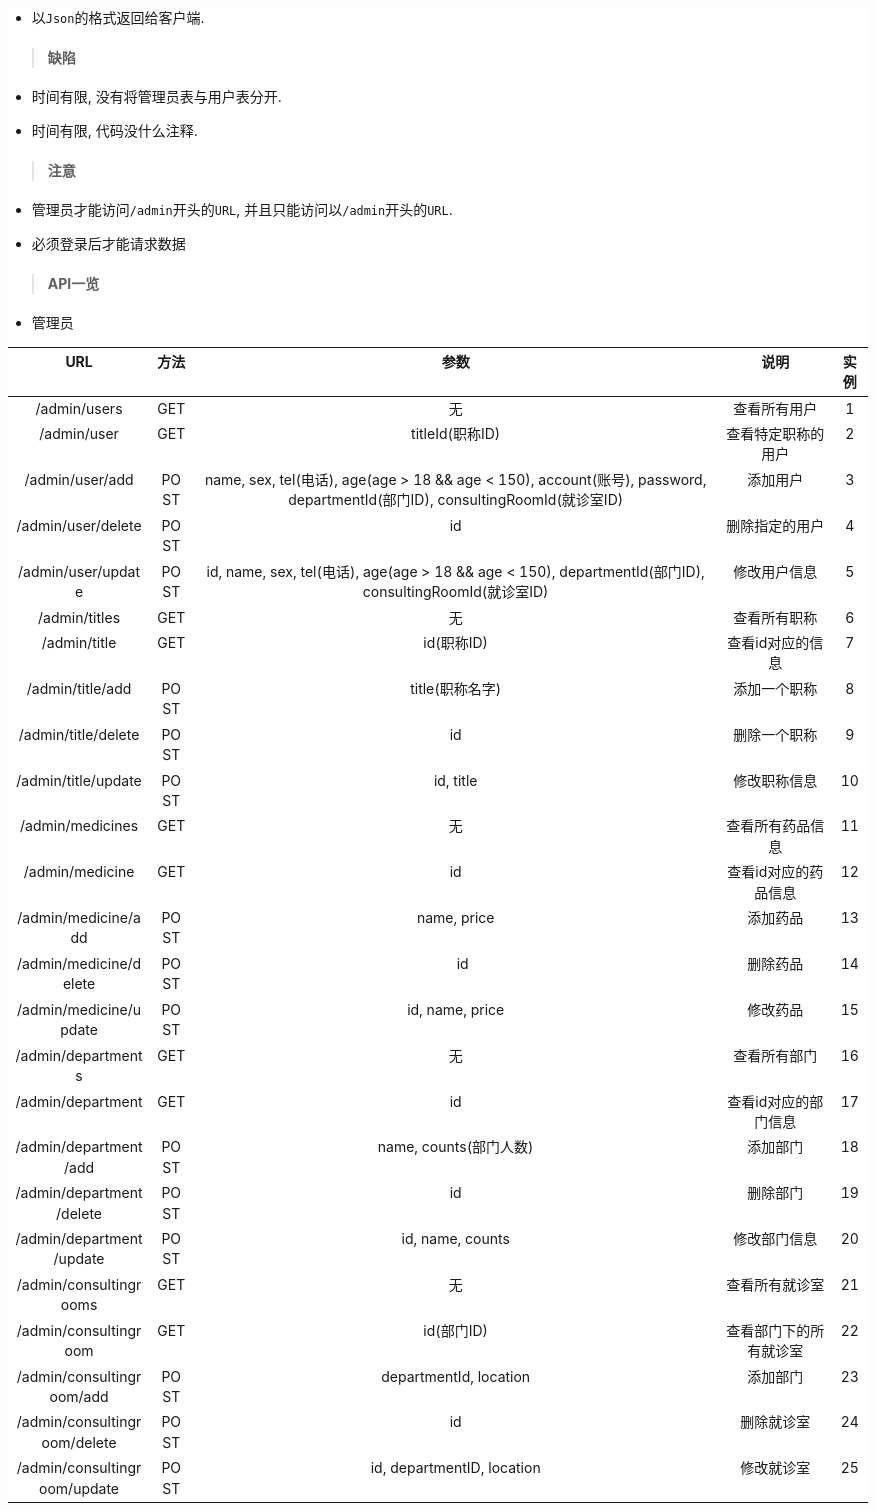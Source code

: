 * 以``Json``的格式返回给客户端.

> #### 缺陷

* 时间有限, 没有将管理员表与用户表分开.

* 时间有限, 代码没什么注释.

> #### 注意

* 管理员才能访问``/admin``开头的``URL``, 并且只能访问以``/admin``开头的``URL``.

* 必须登录后才能请求数据

> #### API一览

* 管理员

| URL | 方法 | 参数 | 说明 | 实例 |
| :--------: | :--------: | :----: | :----: | :----:  |
| /admin/users | GET | 无 | 查看所有用户 | 1 |
| /admin/user | GET | titleId(职称ID) | 查看特定职称的用户 | 2 |
| /admin/user/add | POST | name, sex, tel(电话), age(age > 18 && age < 150), account(账号), password, departmentId(部门ID), consultingRoomId(就诊室ID) | 添加用户 | 3 |
| /admin/user/delete | POST | id | 删除指定的用户 | 4 |
| /admin/user/update | POST | id, name, sex, tel(电话), age(age > 18 && age < 150), departmentId(部门ID), consultingRoomId(就诊室ID) | 修改用户信息 | 5 |
| /admin/titles | GET | 无 | 查看所有职称 | 6 |
| /admin/title | GET | id(职称ID) | 查看id对应的信息 | 7 |
| /admin/title/add | POST | title(职称名字) | 添加一个职称 | 8 |
| /admin/title/delete | POST | id | 删除一个职称 | 9 |
| /admin/title/update | POST | id, title | 修改职称信息 | 10 |
| /admin/medicines | GET | 无 | 查看所有药品信息 | 11 |
| /admin/medicine | GET | id | 查看id对应的药品信息 | 12 |
| /admin/medicine/add | POST | name, price | 添加药品 | 13 |
| /admin/medicine/delete | POST |　id | 删除药品 | 14 |
| /admin/medicine/update | POST | id, name, price | 修改药品 | 15 |
| /admin/departments | GET | 无 | 查看所有部门 | 16 |
| /admin/department | GET | id | 查看id对应的部门信息 | 17 |
| /admin/department/add | POST | name, counts(部门人数) | 添加部门 | 18 |
| /admin/department/delete | POST | id | 删除部门 | 19 |
| /admin/department/update | POST | id, name, counts | 修改部门信息 | 20 |
| /admin/consultingrooms | GET | 无 | 查看所有就诊室 | 21 |
| /admin/consultingroom | GET | id(部门ID) | 查看部门下的所有就诊室 | 22 |
| /admin/consultingroom/add | POST | departmentId, location | 添加部门 | 23 |
| /admin/consultingroom/delete | POST | id | 删除就诊室 | 24 |
| /admin/consultingroom/update | POST | id, departmentID, location | 修改就诊室 | 25 |
